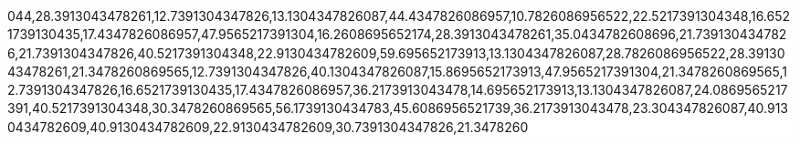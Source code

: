 044,28.3913043478261,12.7391304347826,13.1304347826087,44.4347826086957,10.7826086956522,22.5217391304348,16.6521739130435,17.4347826086957,47.9565217391304,16.2608695652174,28.3913043478261,35.0434782608696,21.7391304347826,21.7391304347826,40.5217391304348,22.9130434782609,59.695652173913,13.1304347826087,28.7826086956522,28.3913043478261,21.3478260869565,12.7391304347826,40.1304347826087,15.8695652173913,47.9565217391304,21.3478260869565,12.7391304347826,16.6521739130435,17.4347826086957,36.2173913043478,14.695652173913,13.1304347826087,24.0869565217391,40.5217391304348,30.3478260869565,56.1739130434783,45.6086956521739,36.2173913043478,23.304347826087,40.9130434782609,40.9130434782609,22.9130434782609,30.7391304347826,21.3478260